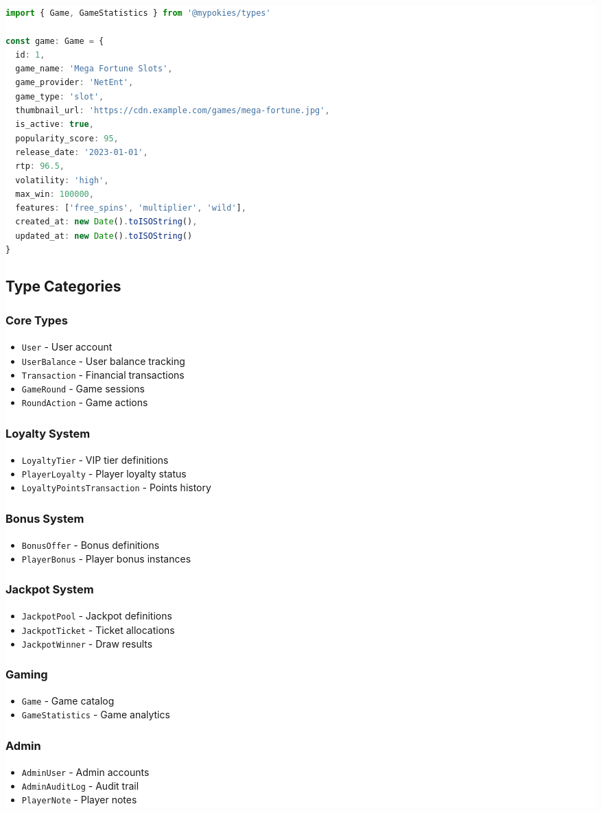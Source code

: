 ```typescript
import { Game, GameStatistics } from '@mypokies/types'

const game: Game = {
  id: 1,
  game_name: 'Mega Fortune Slots',
  game_provider: 'NetEnt',
  game_type: 'slot',
  thumbnail_url: 'https://cdn.example.com/games/mega-fortune.jpg',
  is_active: true,
  popularity_score: 95,
  release_date: '2023-01-01',
  rtp: 96.5,
  volatility: 'high',
  max_win: 100000,
  features: ['free_spins', 'multiplier', 'wild'],
  created_at: new Date().toISOString(),
  updated_at: new Date().toISOString()
}
```

## Type Categories

### Core Types
- `User` - User account
- `UserBalance` - User balance tracking
- `Transaction` - Financial transactions
- `GameRound` - Game sessions
- `RoundAction` - Game actions

### Loyalty System
- `LoyaltyTier` - VIP tier definitions
- `PlayerLoyalty` - Player loyalty status
- `LoyaltyPointsTransaction` - Points history

### Bonus System
- `BonusOffer` - Bonus definitions
- `PlayerBonus` - Player bonus instances

### Jackpot System
- `JackpotPool` - Jackpot definitions
- `JackpotTicket` - Ticket allocations
- `JackpotWinner` - Draw results

### Gaming
- `Game` - Game catalog
- `GameStatistics` - Game analytics

### Admin
- `AdminUser` - Admin accounts
- `AdminAuditLog` - Audit trail
- `PlayerNote` - Player notes
